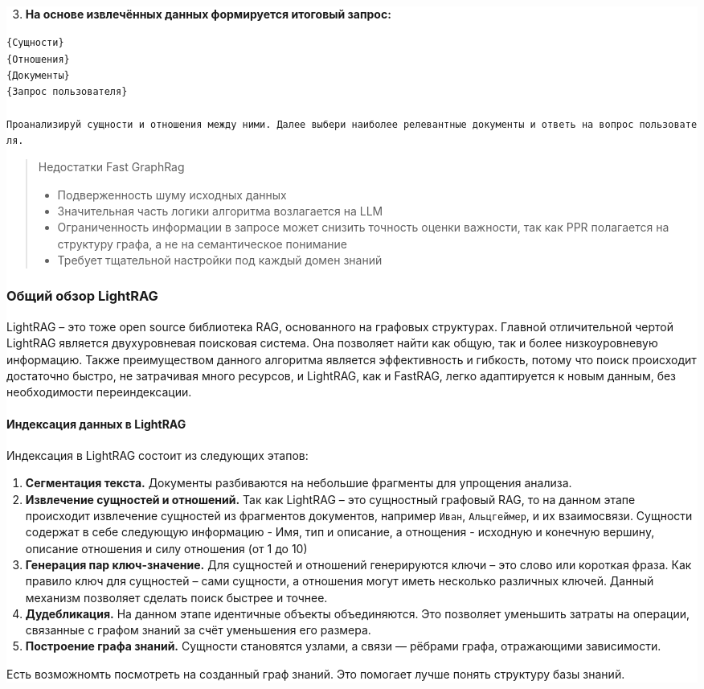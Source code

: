3. **На основе извлечённых данных формируется итоговый запрос:**
```
{Сущности}
{Отношения}
{Документы}
{Запрос пользователя}

Проанализируй сущности и отношения между ними. Далее выбери наиболее релевантные документы и ответь на вопрос пользователя.
```

>Недостатки Fast GraphRag
>- Подверженность шуму исходных данных
>- Значительная часть логики алгоритма возлагается на LLM
>- Ограниченность информации в запросе может снизить точность оценки важности, так как PPR полагается на структуру графа, а не на семантическое понимание
>- Требует тщательной настройки под каждый домен знаний


### Общий обзор LightRAG

LightRAG – это тоже open source библиотека RAG, основанного на графовых структурах. Главной отличительной чертой LightRAG является двухуровневая поисковая система. Она позволяет найти как общую, так и более низкоуровневую информацию. Также преимуществом данного алгоритма является эффективность и гибкость, потому что поиск происходит достаточно быстро, не затрачивая много ресурсов, и LightRAG, как и FastRAG, легко адаптируется к новым данным, без необходимости переиндексации.

#### Индексация данных в LightRAG

Индексация в LightRAG состоит из следующих этапов:

1.  **Сегментация текста.** Документы разбиваются на небольшие фрагменты для упрощения анализа.
2.  **Извлечение сущностей и отношений.** Так как LightRAG – это сущностный графовый RAG, то на данном этапе происходит извлечение сущностей из фрагментов документов, например `Иван`, `Альцгеймер`, и их взаимосвязи. Сущности содержат в себе следующую информацию - Имя, тип и описание, а отнощения - исходную и конечную вершину, описание отношения и силу отношения (от 1 до 10)
4.  **Генерация пар ключ-значение.** Для сущностей и отношений генерируются ключи – это слово или короткая фраза. Как правило ключ для сущностей – сами сущности, а отношения могут иметь несколько различных ключей. Данный механизм позволяет сделать поиск быстрее и точнее.
5.  **Дудебликация.** На данном этапе идентичные объекты объединяются. Это позволяет уменьшить затраты на операции, связанные с графом знаний за счёт уменьшения его размера.
6.  **Построение графа знаний.** Сущности становятся узлами, а связи — рёбрами графа, отражающими зависимости.

Есть возможномть посмотреть на созданный граф знаний. Это помогает лучше понять структуру базы знаний.
